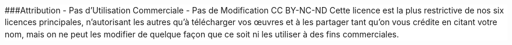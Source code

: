 ###Attribution - Pas d’Utilisation Commerciale - Pas de Modification CC BY-NC-ND
Cette licence est la plus restrictive de nos six licences principales, n’autorisant les autres qu’à télécharger vos œuvres et à les partager tant qu’on vous crédite en citant votre nom, mais on ne peut les modifier de quelque façon que ce soit ni les utiliser à des fins commerciales. 








